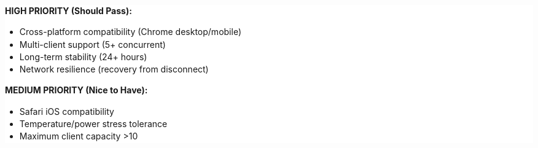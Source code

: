**HIGH PRIORITY (Should Pass):**
- Cross-platform compatibility (Chrome desktop/mobile)
- Multi-client support (5+ concurrent)
- Long-term stability (24+ hours)
- Network resilience (recovery from disconnect)

**MEDIUM PRIORITY (Nice to Have):**
- Safari iOS compatibility
- Temperature/power stress tolerance
- Maximum client capacity >10 